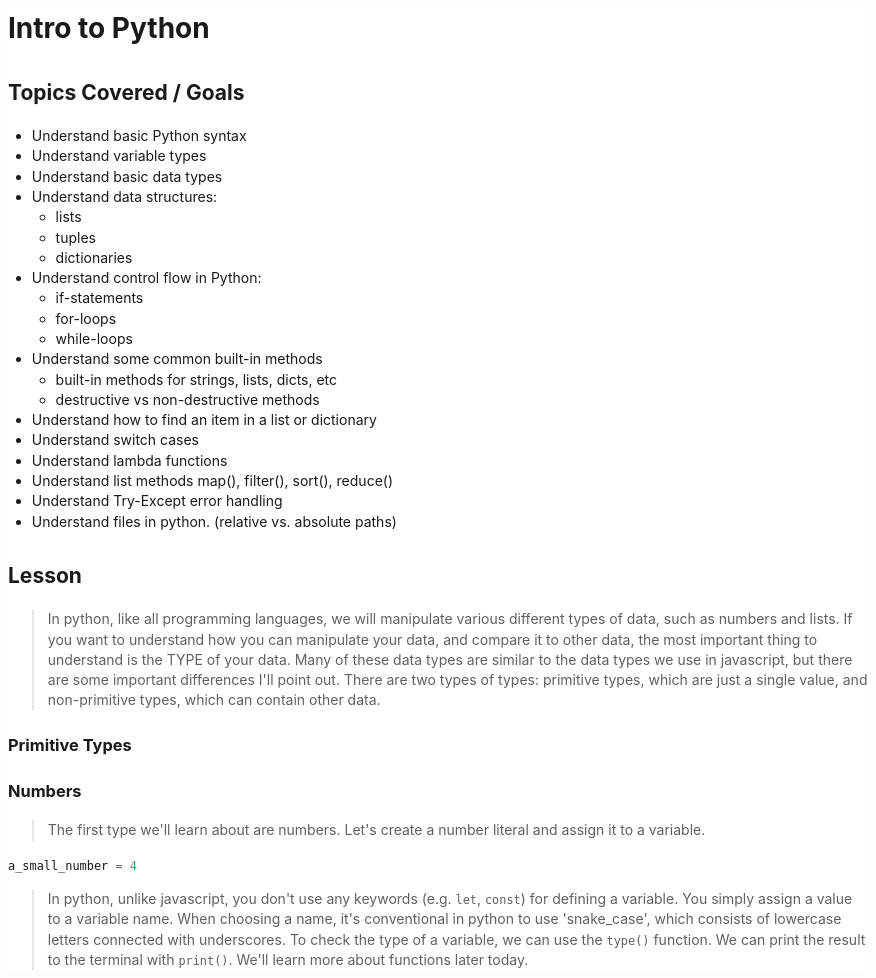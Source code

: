 # Intro to Python

## Topics Covered / Goals

- Understand basic Python syntax
- Understand variable types
- Understand basic data types
- Understand data structures:
  - lists
  - tuples
  - dictionaries
- Understand control flow in Python:
  - if-statements
  - for-loops
  - while-loops
- Understand some common built-in methods
  - built-in methods for strings, lists, dicts, etc
  - destructive vs non-destructive methods
- Understand how to find an item in a list or dictionary
- Understand switch cases
- Understand lambda functions
- Understand list methods map(), filter(), sort(), reduce()
- Understand Try-Except error handling
- Understand files in python. (relative vs. absolute paths)

## Lesson

> In python, like all programming languages, we will manipulate various different types of data, such as numbers and lists. If you want to understand how you can manipulate your data, and compare it to other data, the most important thing to understand is the TYPE of your data. Many of these data types are similar to the data types we use in javascript, but there are some important differences I'll point out. There are two types of types: primitive types, which are just a single value, and non-primitive types, which can contain other data.

### **Primitive Types**

### Numbers

> The first type we'll learn about are numbers. Let's create a number literal and assign it to a variable.

```python
a_small_number = 4
```

> In python, unlike javascript, you don't use any keywords (e.g. `let`, `const`) for defining a variable. You simply assign a value to a variable name. When choosing a name, it's conventional in python to use 'snake_case', which consists of lowercase letters connected with underscores.
> To check the type of a variable, we can use the `type()` function. We can print the result to the terminal with `print()`. We'll learn more about functions later today.
